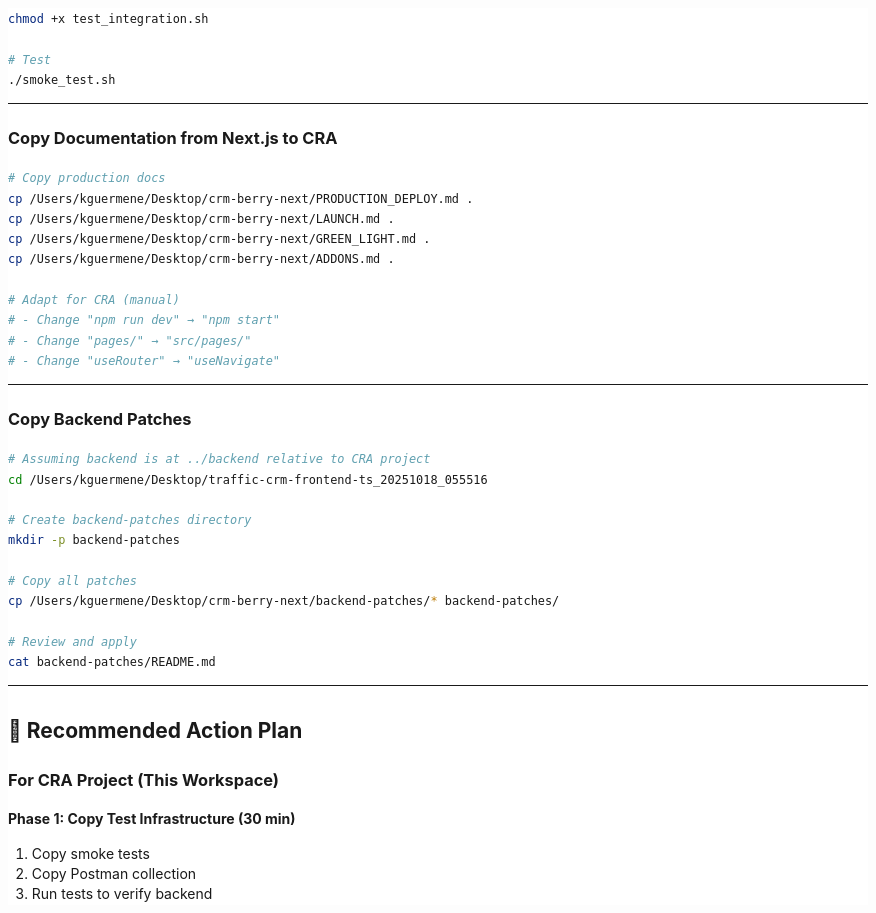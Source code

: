 ```bash
chmod +x test_integration.sh

# Test
./smoke_test.sh
```

---

### Copy Documentation from Next.js to CRA

```bash
# Copy production docs
cp /Users/kguermene/Desktop/crm-berry-next/PRODUCTION_DEPLOY.md .
cp /Users/kguermene/Desktop/crm-berry-next/LAUNCH.md .
cp /Users/kguermene/Desktop/crm-berry-next/GREEN_LIGHT.md .
cp /Users/kguermene/Desktop/crm-berry-next/ADDONS.md .

# Adapt for CRA (manual)
# - Change "npm run dev" → "npm start"
# - Change "pages/" → "src/pages/"
# - Change "useRouter" → "useNavigate"
```

---

### Copy Backend Patches

```bash
# Assuming backend is at ../backend relative to CRA project
cd /Users/kguermene/Desktop/traffic-crm-frontend-ts_20251018_055516

# Create backend-patches directory
mkdir -p backend-patches

# Copy all patches
cp /Users/kguermene/Desktop/crm-berry-next/backend-patches/* backend-patches/

# Review and apply
cat backend-patches/README.md
```

---

## 🎯 Recommended Action Plan

### For CRA Project (This Workspace)

**Phase 1: Copy Test Infrastructure (30 min)**

1. Copy smoke tests
2. Copy Postman collection
3. Run tests to verify backend

